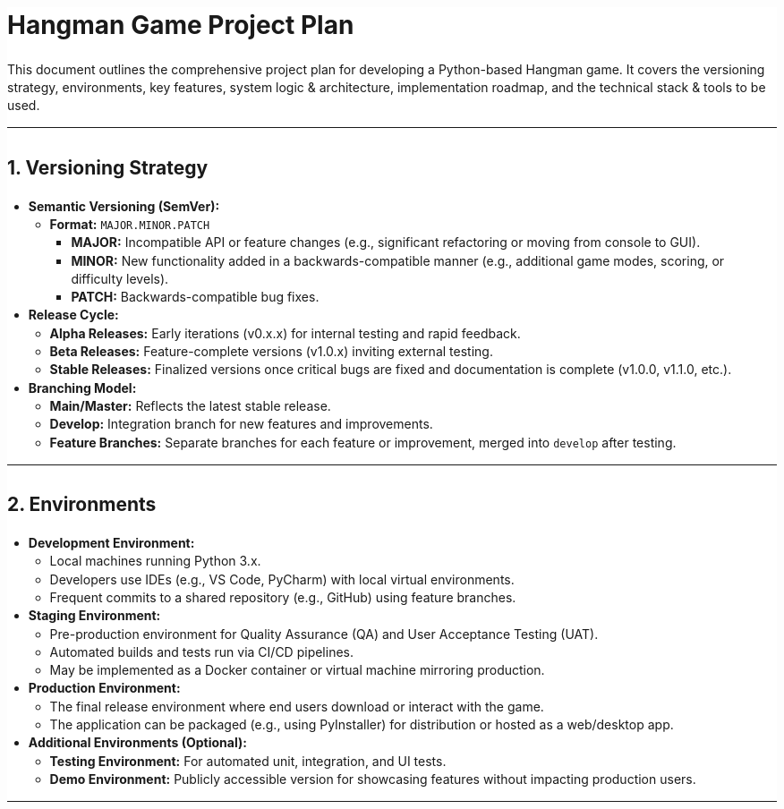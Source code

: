 # Hangman Game Project Plan

This document outlines the comprehensive project plan for developing a Python-based Hangman game. It covers the versioning strategy, environments, key features, system logic & architecture, implementation roadmap, and the technical stack & tools to be used.

---

## 1. Versioning Strategy

- **Semantic Versioning (SemVer):**
  - **Format:** `MAJOR.MINOR.PATCH`
    - **MAJOR:** Incompatible API or feature changes (e.g., significant refactoring or moving from console to GUI).
    - **MINOR:** New functionality added in a backwards-compatible manner (e.g., additional game modes, scoring, or difficulty levels).
    - **PATCH:** Backwards-compatible bug fixes.
- **Release Cycle:**
  - **Alpha Releases:** Early iterations (v0.x.x) for internal testing and rapid feedback.
  - **Beta Releases:** Feature-complete versions (v1.0.x) inviting external testing.
  - **Stable Releases:** Finalized versions once critical bugs are fixed and documentation is complete (v1.0.0, v1.1.0, etc.).
- **Branching Model:**
  - **Main/Master:** Reflects the latest stable release.
  - **Develop:** Integration branch for new features and improvements.
  - **Feature Branches:** Separate branches for each feature or improvement, merged into `develop` after testing.

---

## 2. Environments

- **Development Environment:**
  - Local machines running Python 3.x.
  - Developers use IDEs (e.g., VS Code, PyCharm) with local virtual environments.
  - Frequent commits to a shared repository (e.g., GitHub) using feature branches.
- **Staging Environment:**
  - Pre-production environment for Quality Assurance (QA) and User Acceptance Testing (UAT).
  - Automated builds and tests run via CI/CD pipelines.
  - May be implemented as a Docker container or virtual machine mirroring production.
- **Production Environment:**
  - The final release environment where end users download or interact with the game.
  - The application can be packaged (e.g., using PyInstaller) for distribution or hosted as a web/desktop app.
- **Additional Environments (Optional):**
  - **Testing Environment:** For automated unit, integration, and UI tests.
  - **Demo Environment:** Publicly accessible version for showcasing features without impacting production users.

---
